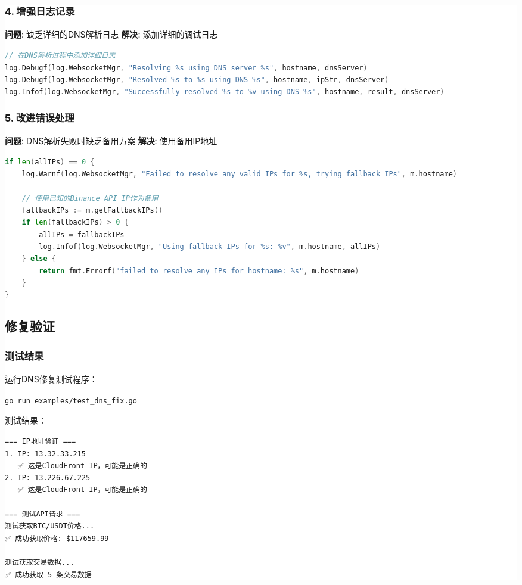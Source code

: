 ```go
```

### 4. 增强日志记录

**问题**: 缺乏详细的DNS解析日志
**解决**: 添加详细的调试日志

```go
// 在DNS解析过程中添加详细日志
log.Debugf(log.WebsocketMgr, "Resolving %s using DNS server %s", hostname, dnsServer)
log.Debugf(log.WebsocketMgr, "Resolved %s to %s using DNS %s", hostname, ipStr, dnsServer)
log.Infof(log.WebsocketMgr, "Successfully resolved %s to %v using DNS %s", hostname, result, dnsServer)
```

### 5. 改进错误处理

**问题**: DNS解析失败时缺乏备用方案
**解决**: 使用备用IP地址

```go
if len(allIPs) == 0 {
    log.Warnf(log.WebsocketMgr, "Failed to resolve any valid IPs for %s, trying fallback IPs", m.hostname)
    
    // 使用已知的Binance API IP作为备用
    fallbackIPs := m.getFallbackIPs()
    if len(fallbackIPs) > 0 {
        allIPs = fallbackIPs
        log.Infof(log.WebsocketMgr, "Using fallback IPs for %s: %v", m.hostname, allIPs)
    } else {
        return fmt.Errorf("failed to resolve any IPs for hostname: %s", m.hostname)
    }
}
```

## 修复验证

### 测试结果

运行DNS修复测试程序：

```bash
go run examples/test_dns_fix.go
```

测试结果：
```
=== IP地址验证 ===
1. IP: 13.32.33.215
   ✅ 这是CloudFront IP，可能是正确的
2. IP: 13.226.67.225
   ✅ 这是CloudFront IP，可能是正确的

=== 测试API请求 ===
测试获取BTC/USDT价格...
✅ 成功获取价格: $117659.99

测试获取交易数据...
✅ 成功获取 5 条交易数据
```
